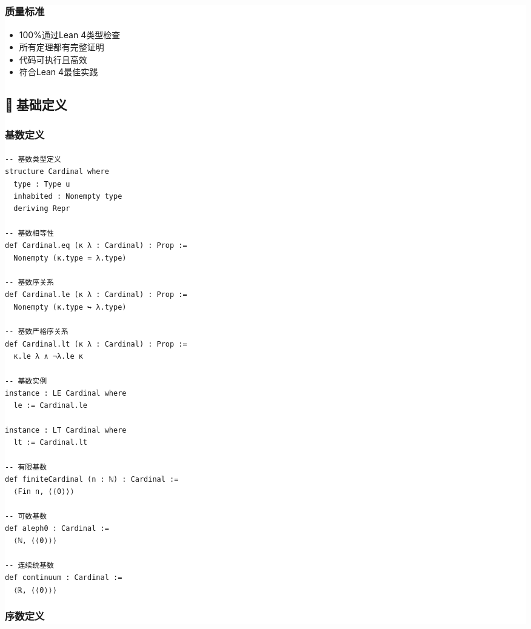 ### 质量标准

- 100%通过Lean 4类型检查
- 所有定理都有完整证明
- 代码可执行且高效
- 符合Lean 4最佳实践

## 🔧 基础定义

### 基数定义

```lean
-- 基数类型定义
structure Cardinal where
  type : Type u
  inhabited : Nonempty type
  deriving Repr

-- 基数相等性
def Cardinal.eq (κ λ : Cardinal) : Prop :=
  Nonempty (κ.type ≃ λ.type)

-- 基数序关系
def Cardinal.le (κ λ : Cardinal) : Prop :=
  Nonempty (κ.type ↪ λ.type)

-- 基数严格序关系
def Cardinal.lt (κ λ : Cardinal) : Prop :=
  κ.le λ ∧ ¬λ.le κ

-- 基数实例
instance : LE Cardinal where
  le := Cardinal.le

instance : LT Cardinal where
  lt := Cardinal.lt

-- 有限基数
def finiteCardinal (n : ℕ) : Cardinal :=
  ⟨Fin n, ⟨⟨0⟩⟩⟩

-- 可数基数
def aleph0 : Cardinal :=
  ⟨ℕ, ⟨⟨0⟩⟩⟩

-- 连续统基数
def continuum : Cardinal :=
  ⟨ℝ, ⟨⟨0⟩⟩⟩
```

### 序数定义
